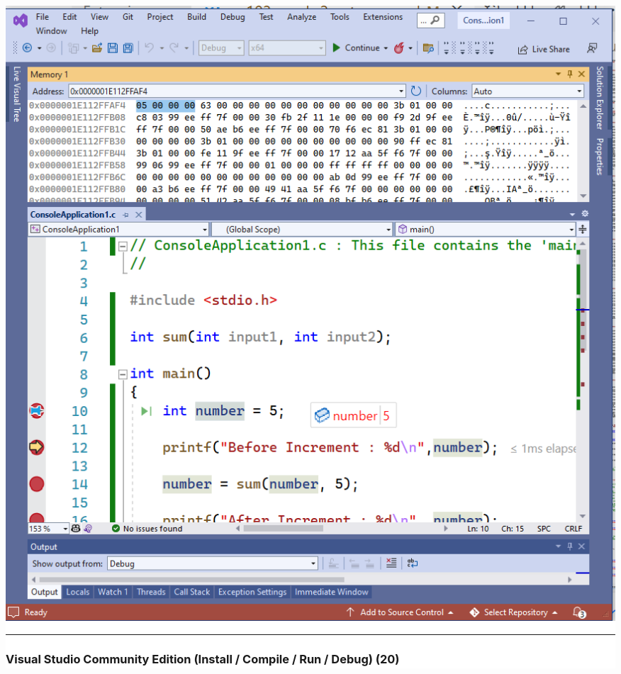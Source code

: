 ![bg right width:550px](assets/2022-10-01-13-01-49-image.png)

---

<style scoped>section{ font-size: 25px; }</style>

### Visual Studio Community Edition (Install / Compile / Run / Debug) (20)
